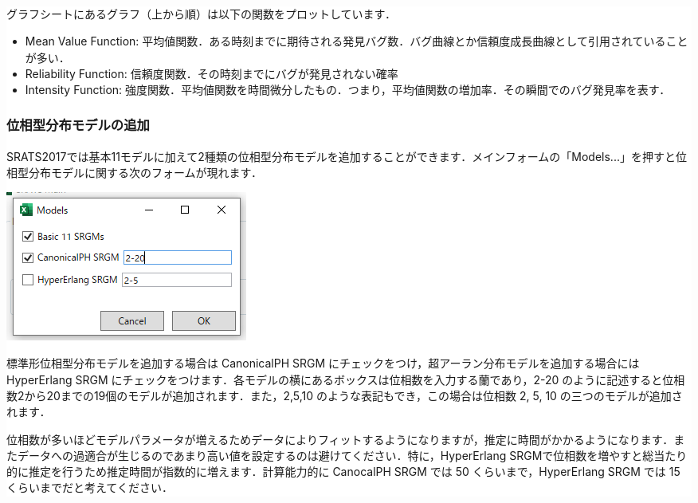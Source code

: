 グラフシートにあるグラフ（上から順）は以下の関数をプロットしています．

- Mean Value Function: 平均値関数．ある時刻までに期待される発見バグ数．バグ曲線とか信頼度成長曲線として引用されていることが多い．
- Reliability Function: 信頼度関数．その時刻までにバグが発見されない確率
- Intensity Function: 強度関数．平均値関数を時間微分したもの．つまり，平均値関数の増加率．その瞬間でのバグ発見率を表す．

### 位相型分布モデルの追加

SRATS2017では基本11モデルに加えて2種類の位相型分布モデルを追加することができます．メインフォームの「Models...」を押すと位相型分布モデルに関する次のフォームが現れます．

![図９：モデル追加フォーム](img/scr22.png "図９：モデル追加フォーム")

標準形位相型分布モデルを追加する場合は CanonicalPH SRGM にチェックをつけ，超アーラン分布モデルを追加する場合には HyperErlang SRGM にチェックをつけます．各モデルの横にあるボックスは位相数を入力する蘭であり，2-20 のように記述すると位相数2から20までの19個のモデルが追加されます．また，2,5,10 のような表記もでき，この場合は位相数 2, 5, 10 の三つのモデルが追加されます．

位相数が多いほどモデルパラメータが増えるためデータによりフィットするようになりますが，推定に時間がかかるようになります．またデータへの過適合が生じるのであまり高い値を設定するのは避けてください．特に，HyperErlang SRGMで位相数を増やすと総当たり的に推定を行うため推定時間が指数的に増えます．計算能力的に CanocalPH SRGM では 50 くらいまで，HyperErlang SRGM では 15 くらいまでだと考えてください．
